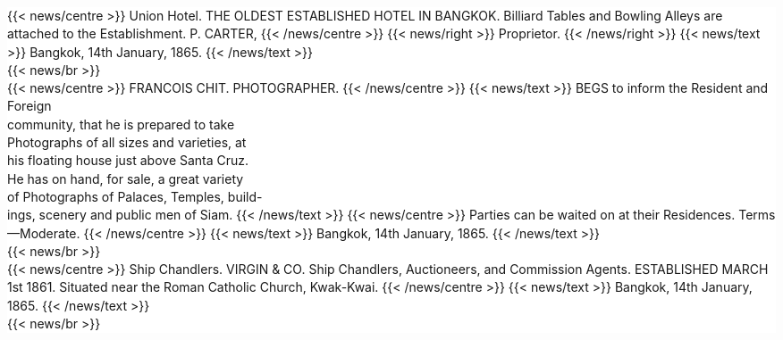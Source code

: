 <div class='advert'>
{{< news/centre >}}
Union Hotel.
THE OLDEST
ESTABLISHED HOTEL
IN BANGKOK.
Billiard Tables and Bowling
Alleys are attached to the
Establishment.
P. CARTER, 
{{< /news/centre >}}
{{< news/right >}}
Proprietor.
{{< /news/right >}}
{{< news/text >}}
Bangkok, 14th January, 1865.
{{< /news/text >}}
</div>
{{< news/br >}}

<div class='advert'>
{{< news/centre >}}
FRANCOIS CHIT.
PHOTOGRAPHER.
{{< /news/centre >}}
{{< news/text >}}
BEGS to inform the Resident and Foreign<br/>
community, that he is prepared to take<br/>
Photographs of all sizes and varieties, at<br/>
his floating house just above Santa Cruz.<br/>
    He has on hand, for sale, a great variety<br/>
of Photographs of Palaces, Temples, build-<br/>
ings, scenery and public men of Siam.
{{< /news/text >}}
{{< news/centre >}}
Parties can be waited on at their
Residences.
Terms—Moderate.
{{< /news/centre >}}
{{< news/text >}}
    Bangkok, 14th January, 1865.
{{< /news/text >}}
</div>
{{< news/br >}}

<div class='advert'>
{{< news/centre >}}
Ship Chandlers.
VIRGIN & CO.
Ship Chandlers, Auctioneers,
and Commission Agents.
ESTABLISHED MARCH 1st 1861.
Situated near the Roman
Catholic Church, Kwak-Kwai.
{{< /news/centre >}}
{{< news/text >}}
    Bangkok, 14th January, 1865.
{{< /news/text >}}
</div>
{{< news/br >}}
